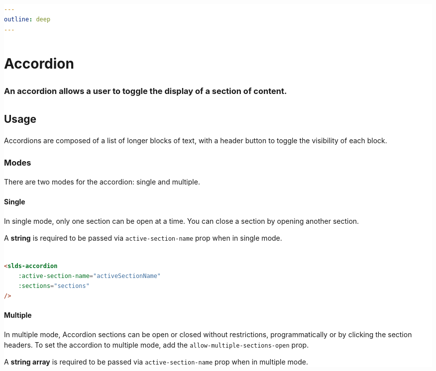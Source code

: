 ```yaml
---
outline: deep
---
```


<script setup>
import AccordionExample from '../examples/accordion-example.vue';
</script>

<h1 class="component-title">
Accordion
</h1>

<h3>
An accordion allows a user to toggle the display of a section of content.
</h3>

<accordion-example show-case/>

## Usage

Accordions are composed of a list of longer blocks of text, with a header button to toggle the visibility of each block.

### Modes

There are two modes for the accordion: single and multiple.

#### Single

In single mode, only one section can be open at a time. You can close a section by opening another section.

A **string** is required to be passed via `active-section-name` prop when in single mode.

<accordion-example single/>

```html

<slds-accordion
    :active-section-name="activeSectionName"
    :sections="sections"
/>
```

#### Multiple

In multiple mode, Accordion sections can be open or closed without restrictions, programmatically or by clicking the
section headers. To set the accordion to multiple mode, add the `allow-multiple-sections-open` prop.

A **string array** is required to be passed via `active-section-name` prop when in multiple mode.

<accordion-example multiple/>
